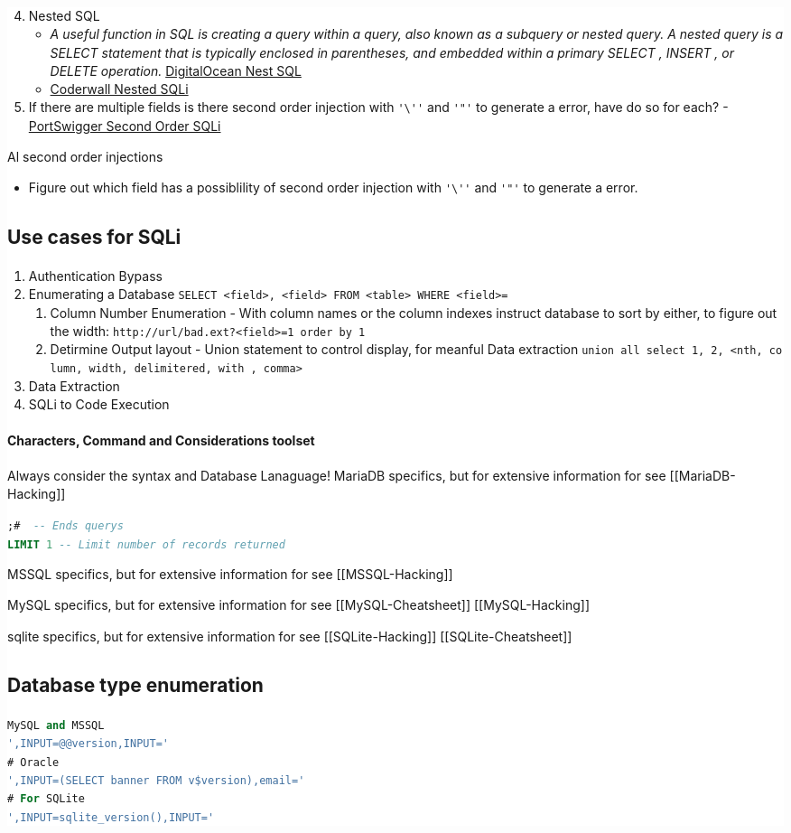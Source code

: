 4. Nested SQL
	- *A useful function in SQL is creating a query within a query, also known as a subquery or nested query. A nested query is a SELECT statement that is typically enclosed in parentheses, and embedded within a primary SELECT , INSERT , or DELETE operation.* [DigitalOcean Nest SQL](https://www.digitalocean.com/community/tutorials/how-to-use-nested-queries)
	- [Coderwall Nested SQLi](https://coderwall.com/p/dnf8sa/nested-sql-injections)
5. If there are multiple fields is there second order injection with `'\''` and `'"'` to generate a error, have do so for each? - [PortSwigger Second Order SQLi](https://portswigger.net/kb/issues/00100210_sql-injection-second-order)

Al second order injections
- Figure out which field has a possiblility of second order injection with `'\''` and `'"'` to generate a error.

## Use cases for SQLi 

1. Authentication Bypass
1. Enumerating a Database `SELECT <field>, <field> FROM <table> WHERE <field>=`
	1. Column Number Enumeration - With column names or the column indexes instruct database to sort by either, to figure out the width:
		`http://url/bad.ext?<field>=1 order by 1`
	1. Detirmine Output layout - Union statement to control display, for meanful Data extraction
		`union all select 1, 2, <nth, column, width, delimitered, with , comma>`
1. Data Extraction
1. SQLi to Code Execution


#### Characters, Command and Considerations toolset
Always consider the syntax and Database Lanaguage!
MariaDB specifics, but for extensive information for see [[MariaDB-Hacking]]
```sql
;#	-- Ends querys
LIMIT 1	-- Limit number of records returned
```

MSSQL specifics, but for extensive information for see [[MSSQL-Hacking]] 
```mssql

```

MySQL specifics, but for extensive information for see [[MySQL-Cheatsheet]] [[MySQL-Hacking]]
```sql

```

sqlite specifics, but for extensive information for see [[SQLite-Hacking]] [[SQLite-Cheatsheet]]
```sql

```


## Database type enumeration
```sql
MySQL and MSSQL
',INPUT=@@version,INPUT='
# Oracle
',INPUT=(SELECT banner FROM v$version),email='
# For SQLite
',INPUT=sqlite_version(),INPUT='
```
